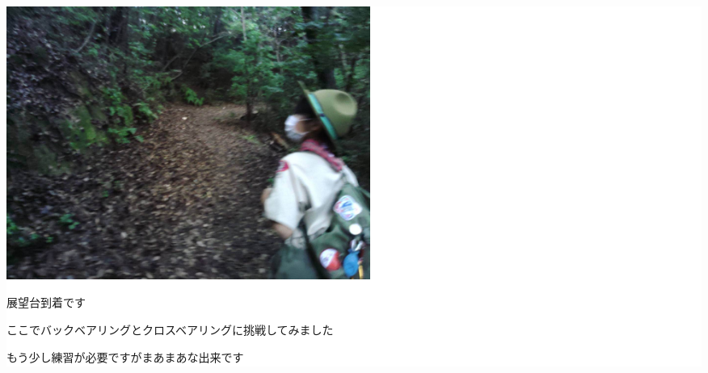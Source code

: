 <img src="/assets/img/blog/2024-09-29-ボーイハイキング/image005.jpg" width="450px">

<br>

展望台到着です

ここでバックベアリングとクロスベアリングに挑戦してみました

もう少し練習が必要ですがまあまあな出来です
